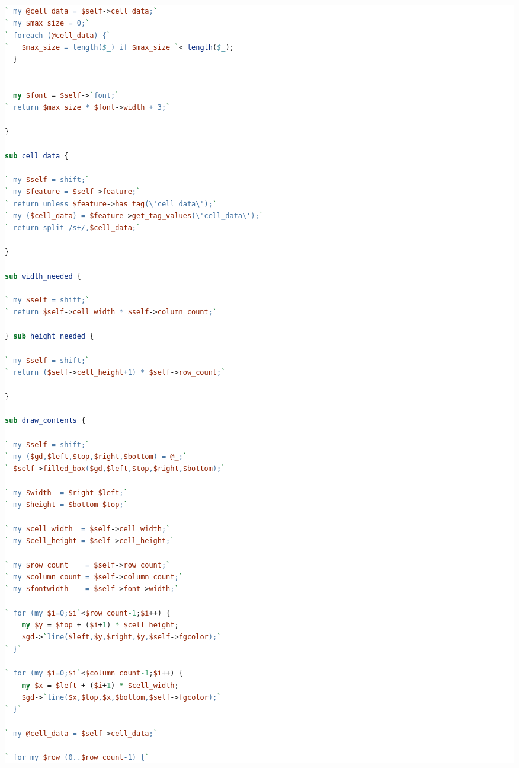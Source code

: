 ```perl
` my @cell_data = $self->cell_data;`
` my $max_size = 0;`
` foreach (@cell_data) {`
`   $max_size = length($_) if $max_size `< length($_);
  }


  my $font = $self->`font;`
` return $max_size * $font->width + 3;`

}

sub cell_data {

` my $self = shift;`
` my $feature = $self->feature;`
` return unless $feature->has_tag(\'cell_data\');`
` my ($cell_data) = $feature->get_tag_values(\'cell_data\');`
` return split /s+/,$cell_data;`

}

sub width_needed {

` my $self = shift;`
` return $self->cell_width * $self->column_count;`

} sub height_needed {

` my $self = shift;`
` return ($self->cell_height+1) * $self->row_count;`

}

sub draw_contents {

` my $self = shift;`
` my ($gd,$left,$top,$right,$bottom) = @_;`
` $self->filled_box($gd,$left,$top,$right,$bottom);`

` my $width  = $right-$left;`
` my $height = $bottom-$top;`

` my $cell_width  = $self->cell_width;`
` my $cell_height = $self->cell_height;`

` my $row_count    = $self->row_count;`
` my $column_count = $self->column_count;`
` my $fontwidth    = $self->font->width;`

` for (my $i=0;$i`<$row_count-1;$i++) {
    my $y = $top + ($i+1) * $cell_height;
    $gd->`line($left,$y,$right,$y,$self->fgcolor);`
` }`

` for (my $i=0;$i`<$column_count-1;$i++) {
    my $x = $left + ($i+1) * $cell_width;
    $gd->`line($x,$top,$x,$bottom,$self->fgcolor);`
` }`

` my @cell_data = $self->cell_data;`

` for my $row (0..$row_count-1) {`
```
